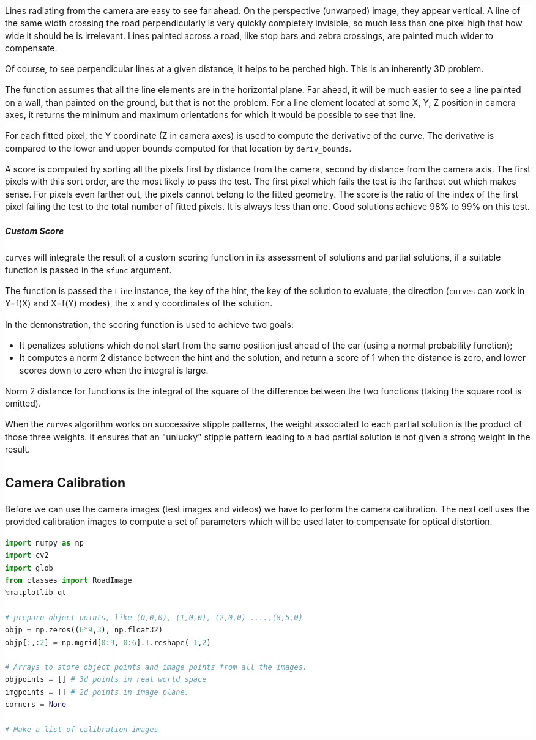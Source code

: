 Lines radiating from the camera are easy to see far ahead. On the perspective (unwarped) image, they appear vertical. A line of the same width crossing the road perpendicularly is very quickly completely invisible, so much less than one pixel high that how wide it should be is irrelevant. Lines painted across a road, like stop bars and zebra crossings, are painted much wider to compensate.

Of course, to see perpendicular lines at a given distance, it helps to be perched high. This is an inherently 3D problem. 

The function assumes that all the line elements are in the horizontal plane. Far ahead, it will be much easier to see a line painted on a wall, than painted on the ground, but that is not the problem. For a line element located at some X, Y, Z position in camera axes, it returns the minimum and maximum orientations for which it would be possible to see that line.

For each fitted pixel, the Y coordinate (Z in camera axes) is used to compute the derivative of the curve. The derivative is compared to the lower and upper bounds computed for that location by `deriv_bounds`.

A score is computed by sorting all the pixels first by distance from the camera, second by distance from the camera axis. The first pixels with this sort order, are the most likely to pass the test.
The first pixel which fails the test is the farthest out which makes sense. For pixels even farther out, the pixels cannot belong to the fitted geometry. The score is the ratio of the index of the first pixel failing the test to the total number of fitted pixels. It is always less than one. Good solutions achieve 98% to 99% on this test.

##### Custom Score
`curves` will integrate the result of a custom scoring function in its assessment of solutions and partial solutions, if a suitable function is passed in the `sfunc` argument. 

The function is passed the `Line` instance, the key of the hint, the key of the solution to evaluate, the direction (`curves` can work in Y=f(X) and X=f(Y) modes), the x and y coordinates of the solution.

In the demonstration, the scoring function is used to achieve two goals:
* It penalizes solutions which do not start from the same position just ahead of the car (using a normal probability function);
* It computes a norm 2 distance between the hint and the solution, and return a score of 1 when the distance is zero, and lower scores down to zero when the integral is large. 

Norm 2 distance for functions is the integral of the square of the difference between the two functions (taking the square root is omitted).

When the `curves` algorithm works on successive stipple patterns, the weight associated to each partial solution is the product of those three weights. It ensures that an "unlucky" stipple pattern leading to a bad partial solution is not given a strong weight in the result.

## Camera Calibration
Before we can use the camera images (test images and videos) we have to perform the camera calibration. The next cell uses the provided calibration images to compute a set of parameters which will be used later to compensate for optical distortion.


```python
import numpy as np
import cv2
import glob
from classes import RoadImage
%matplotlib qt

# prepare object points, like (0,0,0), (1,0,0), (2,0,0) ....,(8,5,0)
objp = np.zeros((6*9,3), np.float32)
objp[:,:2] = np.mgrid[0:9, 0:6].T.reshape(-1,2)

# Arrays to store object points and image points from all the images.
objpoints = [] # 3d points in real world space
imgpoints = [] # 2d points in image plane.
corners = None

# Make a list of calibration images
```
